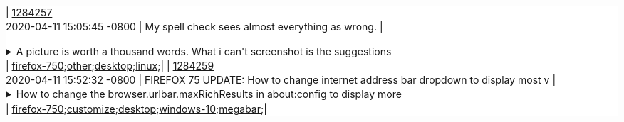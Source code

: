 | [1284257](https://support.mozilla.org/questions/1284257)<br>2020-04-11 15:05:45 -0800 | My spell check sees almost everything as wrong. |<details><summary>A picture is worth a thousand words.  What i can't screenshot is the suggestions</summary></details> | [firefox-750](https://support.mozilla.org/en-US/questions/firefox?tagged=firefox-750);[other](https://support.mozilla.org/en-US/questions/firefox?tagged=other);[desktop](https://support.mozilla.org/en-US/questions/firefox?tagged=desktop);[linux](https://support.mozilla.org/en-US/questions/firefox?tagged=linux);|
| [1284259](https://support.mozilla.org/questions/1284259)<br>2020-04-11 15:52:32 -0800 | FIREFOX 75 UPDATE: How to change internet address bar dropdown to display most v |<details><summary>How to change the browser.urlbar.maxRichResults in about:config to display more </summary></details> | [firefox-750](https://support.mozilla.org/en-US/questions/firefox?tagged=firefox-750);[customize](https://support.mozilla.org/en-US/questions/firefox?tagged=customize);[desktop](https://support.mozilla.org/en-US/questions/firefox?tagged=desktop);[windows-10](https://support.mozilla.org/en-US/questions/firefox?tagged=windows-10);[megabar](https://support.mozilla.org/en-US/questions/firefox?tagged=megabar);|
